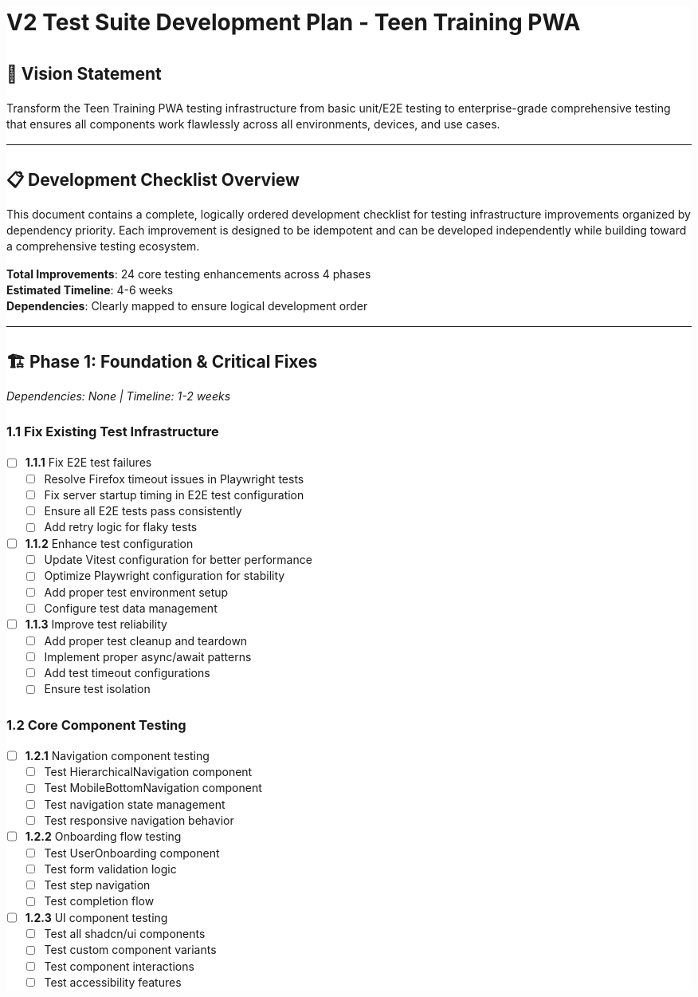 # V2 Test Suite Development Plan - Teen Training PWA

## 🎯 **Vision Statement**

Transform the Teen Training PWA testing infrastructure from basic unit/E2E testing to enterprise-grade comprehensive testing that ensures all components work flawlessly across all environments, devices, and use cases.

---

## 📋 **Development Checklist Overview**

This document contains a complete, logically ordered development checklist for testing infrastructure improvements organized by dependency priority. Each improvement is designed to be idempotent and can be developed independently while building toward a comprehensive testing ecosystem.

**Total Improvements**: 24 core testing enhancements across 4 phases  
**Estimated Timeline**: 4-6 weeks  
**Dependencies**: Clearly mapped to ensure logical development order

---

## 🏗️ **Phase 1: Foundation & Critical Fixes**

_Dependencies: None | Timeline: 1-2 weeks_

### 1.1 Fix Existing Test Infrastructure

- [ ] **1.1.1** Fix E2E test failures
  - [ ] Resolve Firefox timeout issues in Playwright tests
  - [ ] Fix server startup timing in E2E test configuration
  - [ ] Ensure all E2E tests pass consistently
  - [ ] Add retry logic for flaky tests
- [ ] **1.1.2** Enhance test configuration
  - [ ] Update Vitest configuration for better performance
  - [ ] Optimize Playwright configuration for stability
  - [ ] Add proper test environment setup
  - [ ] Configure test data management
- [ ] **1.1.3** Improve test reliability
  - [ ] Add proper test cleanup and teardown
  - [ ] Implement proper async/await patterns
  - [ ] Add test timeout configurations
  - [ ] Ensure test isolation

### 1.2 Core Component Testing

- [ ] **1.2.1** Navigation component testing
  - [ ] Test HierarchicalNavigation component
  - [ ] Test MobileBottomNavigation component
  - [ ] Test navigation state management
  - [ ] Test responsive navigation behavior
- [ ] **1.2.2** Onboarding flow testing
  - [ ] Test UserOnboarding component
  - [ ] Test form validation logic
  - [ ] Test step navigation
  - [ ] Test completion flow
- [ ] **1.2.3** UI component testing
  - [ ] Test all shadcn/ui components
  - [ ] Test custom component variants
  - [ ] Test component interactions
  - [ ] Test accessibility features
